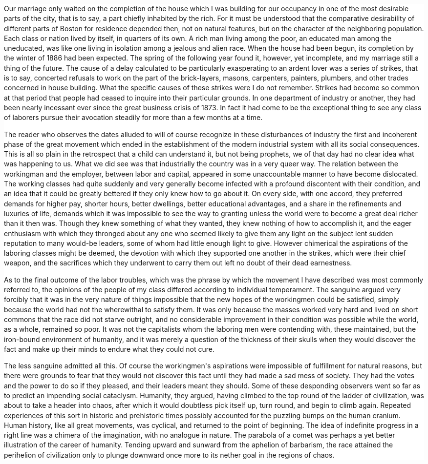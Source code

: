 Our marriage only waited on the completion of the house which I was building for our occupancy in one of the most desirable parts of the city, that is to say, a part chiefly inhabited by the rich. For it must be understood that the comparative desirability of different parts of Boston for residence depended then, not on natural features, but on the character of the neighboring population. Each class or nation lived by itself, in quarters of its own. A rich man living among the poor, an educated man among the uneducated, was like one living in isolation among a jealous and alien race. When the house had been begun, its completion by the winter of 1886 had been expected. The spring of the following year found it, however, yet incomplete, and my marriage still a thing of the future. The cause of a delay calculated to be particularly exasperating to an ardent lover was a series of strikes, that is to say, concerted refusals to work on the part of the brick-layers, masons, carpenters, painters, plumbers, and other trades concerned in house building. What the specific causes of these strikes were I do not remember. Strikes had become so common at that period that people had ceased to inquire into their particular grounds. In one department of industry or another, they had been nearly incessant ever since the great business crisis of 1873. In fact it had come to be the exceptional thing to see any class of laborers pursue their avocation steadily for more than a few months at a time.

The reader who observes the dates alluded to will of course recognize in these disturbances of industry the first and incoherent phase of the great movement which ended in the establishment of the modern industrial system with all its social consequences. This is all so plain in the retrospect that a child can understand it, but not being prophets, we of that day had no clear idea what was happening to us. What we did see was that industrially the country was in a very queer way. The relation between the workingman and the employer, between labor and capital, appeared in some unaccountable manner to have become dislocated. The working classes had quite suddenly and very generally become infected with a profound discontent with their condition, and an idea that it could be greatly bettered if they only knew how to go about it. On every side, with one accord, they preferred demands for higher pay, shorter hours, better dwellings, better educational advantages, and a share in the refinements and luxuries of life, demands which it was impossible to see the way to granting unless the world were to become a great deal richer than it then was. Though they knew something of what they wanted, they knew nothing of how to accomplish it, and the eager enthusiasm with which they thronged about any one who seemed likely to give them any light on the subject lent sudden reputation to many would-be leaders, some of whom had little enough light to give. However chimerical the aspirations of the laboring classes might be deemed, the devotion with which they supported one another in the strikes, which were their chief weapon, and the sacrifices which they underwent to carry them out left no doubt of their dead earnestness.

As to the final outcome of the labor troubles, which was the phrase by which the movement I have described was most commonly referred to, the opinions of the people of my class differed according to individual temperament. The sanguine argued very forcibly that it was in the very nature of things impossible that the new hopes of the workingmen could be satisfied, simply because the world had not the wherewithal to satisfy them. It was only because the masses worked very hard and lived on short commons that the race did not starve outright, and no considerable improvement in their condition was possible while the world, as a whole, remained so poor. It was not the capitalists whom the laboring men were contending with, these maintained, but the iron-bound environment of humanity, and it was merely a question of the thickness of their skulls when they would discover the fact and make up their minds to endure what they could not cure.

The less sanguine admitted all this. Of course the workingmen's aspirations were impossible of fulfillment for natural reasons, but there were grounds to fear that they would not discover this fact until they had made a sad mess of society. They had the votes and the power to do so if they pleased, and their leaders meant they should. Some of these desponding observers went so far as to predict an impending social cataclysm. Humanity, they argued, having climbed to the top round of the ladder of civilization, was about to take a header into chaos, after which it would doubtless pick itself up, turn round, and begin to climb again. Repeated experiences of this sort in historic and prehistoric times possibly accounted for the puzzling bumps on the human cranium. Human history, like all great movements, was cyclical, and returned to the point of beginning. The idea of indefinite progress in a right line was a chimera of the imagination, with no analogue in nature. The parabola of a comet was perhaps a yet better illustration of the career of humanity. Tending upward and sunward from the aphelion of barbarism, the race attained the perihelion of civilization only to plunge downward once more to its nether goal in the regions of chaos.
